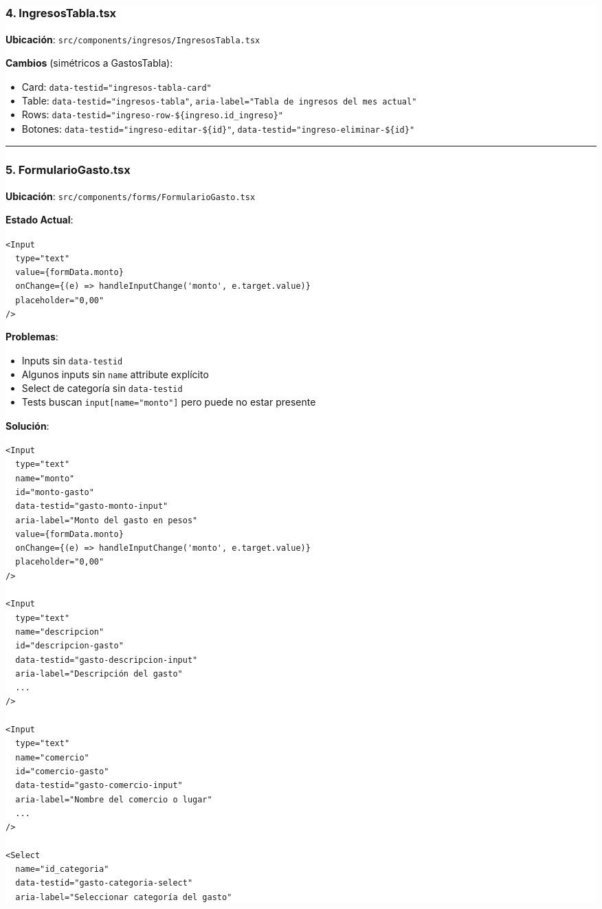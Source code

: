 
### 4. **IngresosTabla.tsx**
**Ubicación**: `src/components/ingresos/IngresosTabla.tsx`

**Cambios** (simétricos a GastosTabla):
- Card: `data-testid="ingresos-tabla-card"`
- Table: `data-testid="ingresos-tabla"`, `aria-label="Tabla de ingresos del mes actual"`
- Rows: `data-testid="ingreso-row-${ingreso.id_ingreso}"`
- Botones: `data-testid="ingreso-editar-${id}"`, `data-testid="ingreso-eliminar-${id}"`

---

### 5. **FormularioGasto.tsx**
**Ubicación**: `src/components/forms/FormularioGasto.tsx`

**Estado Actual**:
```tsx
<Input
  type="text"
  value={formData.monto}
  onChange={(e) => handleInputChange('monto', e.target.value)}
  placeholder="0,00"
/>
```

**Problemas**:
- Inputs sin `data-testid`
- Algunos inputs sin `name` attribute explícito
- Select de categoría sin `data-testid`
- Tests buscan `input[name="monto"]` pero puede no estar presente

**Solución**:
```tsx
<Input
  type="text"
  name="monto"
  id="monto-gasto"
  data-testid="gasto-monto-input"
  aria-label="Monto del gasto en pesos"
  value={formData.monto}
  onChange={(e) => handleInputChange('monto', e.target.value)}
  placeholder="0,00"
/>

<Input
  type="text"
  name="descripcion"
  id="descripcion-gasto"
  data-testid="gasto-descripcion-input"
  aria-label="Descripción del gasto"
  ...
/>

<Input
  type="text"
  name="comercio"
  id="comercio-gasto"
  data-testid="gasto-comercio-input"
  aria-label="Nombre del comercio o lugar"
  ...
/>

<Select
  name="id_categoria"
  data-testid="gasto-categoria-select"
  aria-label="Seleccionar categoría del gasto"
```